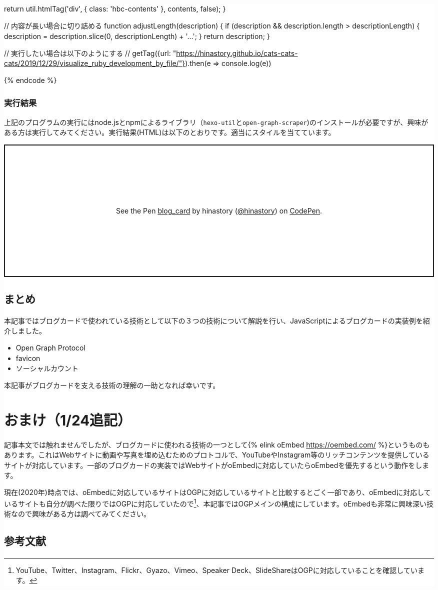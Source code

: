   return util.htmlTag('div', { class: 'hbc-contents' },  contents, false);
}

// 内容が長い場合に切り詰める
function adjustLength(description) {
  if (description && description.length > descriptionLength) {
    description = description.slice(0, descriptionLength) + '…';
  }
  return description;
}

// 実行したい場合は以下のようにする
// getTag({url: "https://hinastory.github.io/cats-cats-cats/2019/12/29/visualize_ruby_development_by_file/"}).then(e => console.log(e))

{% endcode %}


### 実行結果

上記のプログラムの実行にはnode.jsとnpmによるライブラリ（`hexo-util`と`open-graph-scraper`)のインストールが必要ですが、興味がある方は実行してみてください。実行結果(HTML)は以下のとおりです。適当にスタイルを当てています。

<p class="codepen" data-height="265" data-theme-id="default" data-default-tab="html,result" data-user="hinastory" data-slug-hash="ZEYwQmN" style="height: 265px; box-sizing: border-box; display: flex; align-items: center; justify-content: center; border: 2px solid; margin: 1em 0; padding: 1em;" data-pen-title="blog_card">
  <span>See the Pen <a href="https://codepen.io/hinastory/pen/ZEYwQmN">
  blog_card</a> by hinastory (<a href="https://codepen.io/hinastory">@hinastory</a>)
  on <a href="https://codepen.io">CodePen</a>.</span>
</p>
<script async src="https://static.codepen.io/assets/embed/ei.js"></script>

## まとめ

本記事ではブログカードで使われている技術として以下の３つの技術について解説を行い、JavaScriptによるブログカードの実装例を紹介しました。

- Open Graph Protocol
- favicon
- ソーシャルカウント

本記事がブログカードを支える技術の理解の一助となれば幸いです。

# おまけ（1/24追記）

記事本文では触れませんでしたが、ブログカードに使われる技術の一つとして{% elink oEmbed https://oembed.com/ %}というものもあります。これはWebサイトに動画や写真を埋め込むためのプロトコルで、YouTubeやInstagram等のリッチコンテンツを提供しているサイトが対応しています。一部のブログカードの実装ではWebサイトがoEmbedに対応していたらoEmbedを優先するという動作をします。

現在(2020年)時点では、oEmbedに対応しているサイトはOGPに対応しているサイトと比較するとごく一部であり、oEmbedに対応しているサイトも自分が調べた限りではOGPに対応していたので[^4]、本記事ではOGPメインの構成にしています。oEmbedも非常に興味深い技術なので興味がある方は調べてみてください。

[^4]: YouTube、Twitter、Instagram、Flickr、Gyazo、Vimeo、Speaker Deck、SlideShareはOGPに対応していることを確認しています。

## 参考文献


[^1]: リンクカードと呼ばれることもあります。
[^2]: ここではICO形式の一般的な特徴のみ説明しており、フォーマットの詳細については割愛させて頂きます。
[^3]: ここではfavicon取得用APIの説明用の参考例として掲載しています。おそらく非公式なのでご利用にはお気を付けください。